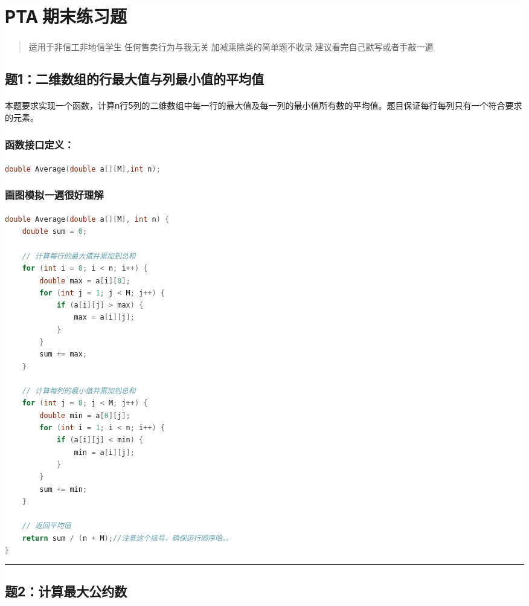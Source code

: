 # PTA 期末练习题

> 适用于非信工非地信学生
> 任何售卖行为与我无关
> 加减乘除类的简单题不收录
> 建议看完自己默写或者手敲一遍

## 题1：二维数组的行最大值与列最小值的平均值

本题要求实现一个函数，计算n行5列的二维数组中每一行的最大值及每一列的最小值所有数的平均值。题目保证每行每列只有一个符合要求的元素。

### 函数接口定义：
```cpp
double Average(double a[][M],int n);
```

### 画图模拟一遍很好理解
```cpp
double Average(double a[][M], int n) {
    double sum = 0;
    
    // 计算每行的最大值并累加到总和
    for (int i = 0; i < n; i++) {
        double max = a[i][0];
        for (int j = 1; j < M; j++) {
            if (a[i][j] > max) {
                max = a[i][j];
            }
        }
        sum += max;
    }
    
    // 计算每列的最小值并累加到总和
    for (int j = 0; j < M; j++) {
        double min = a[0][j];
        for (int i = 1; i < n; i++) {
            if (a[i][j] < min) {
                min = a[i][j];
            }
        }
        sum += min;
    }
    
    // 返回平均值
    return sum / (n + M);//注意这个括号，确保运行顺序哈。。
}
```

---

## 题2：计算最大公约数
